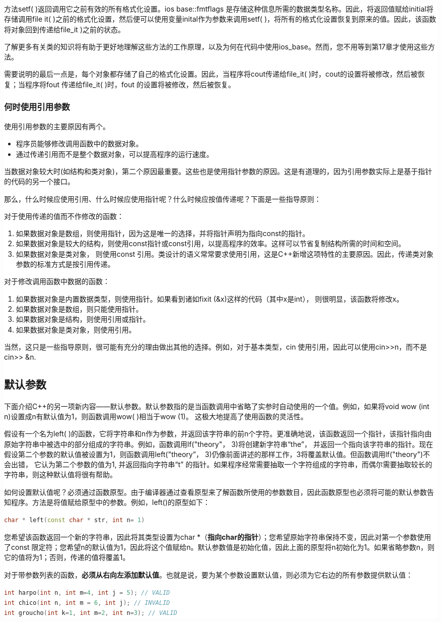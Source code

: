 方法setf( )返回调用它之前有效的所有格式化设置。ios base::fmtflags 是存储这种信息所需的数据类型名称。因此，将返回值赋给initial将存储调用file it( )之前的格式化设置，然后便可以使用变量inital作为参数来调用setf( )，将所有的格式化设置恢复到原来的值。因此，该函数将对象回到传递给file_it )之前的状态。

了解更多有关类的知识将有助于更好地理解这些方法的工作原理，以及为何在代码中使用ios_base。然而，您不用等到第17章才使用这些方法。

需要说明的最后一点是，每个对象都存储了自己的格式化设置。因此，当程序将cout传递给file_it( )时，cout的设置将被修改，然后被恢复；当程序将fout 传递给file_it( )时，fout 的设置将被修改，然后被恢复。

### 何时使用引用参数

使用引用参数的主要原因有两个。

- 程序员能够修改调用函数中的数据对象。
- 通过传递引用而不是整个数据对象，可以提高程序的运行速度。

当数据对象较大时(如结构和类对象)，第二个原因最重要。这些也是使用指针参数的原因。这是有道理的，因为引用参数实际上是基于指针的代码的另一个接口。

那么，什么时候应使用引用、什么时候应使用指针呢？什么时候应按值传递呢？下面是一些指导原则：

对于使用传递的值而不作修改的函数：

1. 如果数据对象是数组，则使用指针，因为这是唯一的选择，并将指针声明为指向const的指针。
2. 如果数据对象是较大的结构，则使用const指针或const引用，以提高程序的效率。这样可以节省复制结构所需的时间和空间。
3. 如果数据对象是类对象， 则使用const 引用。类设计的语义常常要求使用引用，这是C++新增这项特性的主要原因。因此，传递类对象参数的标准方式是按引用传递。

对于修改调用函数中数据的函数：

1. 如果数据对象是内置数据类型，则使用指针。如果看到诸如fixit (&x)这样的代码（其中x是int）， 则很明显，该函数将修改x。
2. 如果数据对象是数组，则只能使用指针。
3. 如果数据对象是结构，则使用引用或指针。
4. 如果数据对象是类对象，则使用引用。

当然，这只是一些指导原则，很可能有充分的理由做出其他的选择。例如，对于基本类型，cin 使用引用，因此可以使用cin>>n，而不是cin>> &n. 

## 默认参数

下面介绍C++的另一项新内容——默认参数。默认参数指的是当函数调用中省略了实参时自动使用的一个值。例如，如果将void wow (int n)设置成n有默认值为1，则函数调用wow( )相当于wow (1)。 这极大地提高了使用函数的灵活性。

假设有一个名为left( )的函数，它将字符串和n作为参数，并返回该字符串的前n个字符。更准确地说，该函数返回一个指针，该指针指向由原始字符串中被选中的部分组成的字符串。例如，函数调用lf("theory"， 3)将创建新字符串“the”， 并返回一个指向该字符串的指针。现在假设第二个参数的默认值被设置为1，则函数调用left("theory”， 3)仍像前面讲述的那样工作，3将覆盖默认值。但函数调用lf("theory")不会出错， 它认为第二个参数的值为1, 并返回指向字符串“t” 的指针。如果程序经常需要抽取一个字符组成的字符串，而偶尔需要抽取较长的字符串，则这种默认值将很有帮助。

如何设置默认值呢？必须通过函数原型。由于编译器通过查看原型来了解函数所使用的参数数目，因此函数原型也必须将可能的默认参数告知程序。方法是将值赋给原型中的参数。例如，left()的原型如下：

```c++
char * left(const char * str, int n= 1)
```

您希望该函数返回一个新的字符串，因此将其类型设置为char *（**指向char的指针**）；您希望原始字符串保持不变，因此对第一个参数使用了const 限定符；您希望n的默认值为1，因此将这个值赋给n。默认参数值是初始化值，因此上面的原型将n初始化为1。如果省略参数n，则它的值将为1；否则，传递的值将覆盖1。

对于带参数列表的函数，**必须从右向左添加默认值**。也就是说，要为某个参数设置默认值，则必须为它右边的所有参数提供默认值：

```c++
int harpo(int n, int m=4, int j = 5); // VALID
int chico(int n, int m = 6, int j); // INVALID
int groucho(int k=1, int m=2, int n=3); // VALID
```
